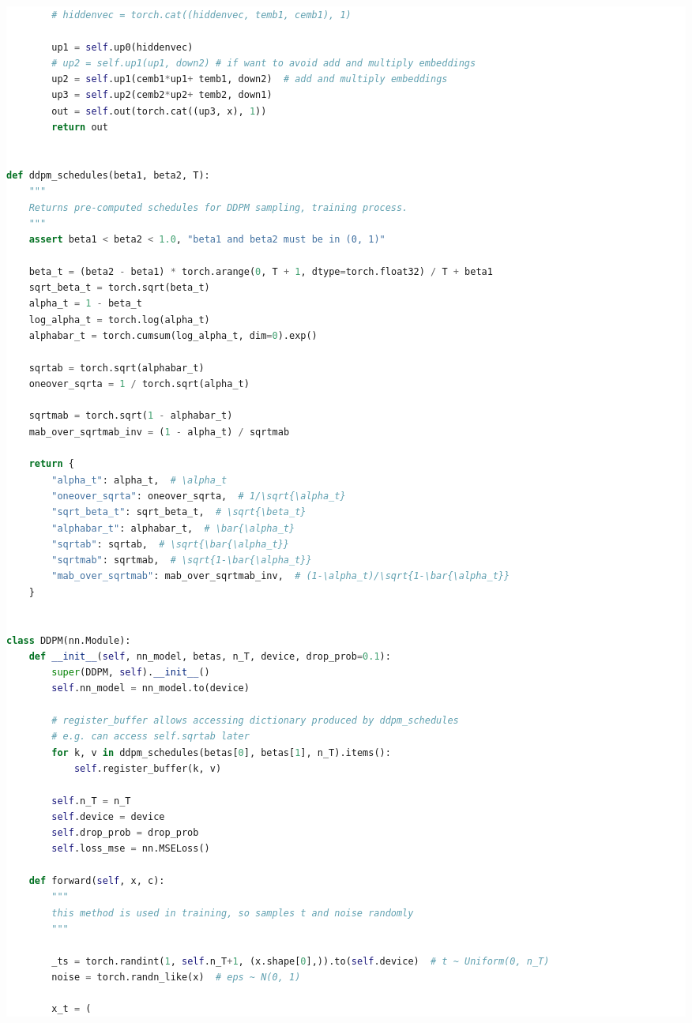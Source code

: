 ```python
        # hiddenvec = torch.cat((hiddenvec, temb1, cemb1), 1)

        up1 = self.up0(hiddenvec)
        # up2 = self.up1(up1, down2) # if want to avoid add and multiply embeddings
        up2 = self.up1(cemb1*up1+ temb1, down2)  # add and multiply embeddings
        up3 = self.up2(cemb2*up2+ temb2, down1)
        out = self.out(torch.cat((up3, x), 1))
        return out


def ddpm_schedules(beta1, beta2, T):
    """
    Returns pre-computed schedules for DDPM sampling, training process.
    """
    assert beta1 < beta2 < 1.0, "beta1 and beta2 must be in (0, 1)"

    beta_t = (beta2 - beta1) * torch.arange(0, T + 1, dtype=torch.float32) / T + beta1
    sqrt_beta_t = torch.sqrt(beta_t)
    alpha_t = 1 - beta_t
    log_alpha_t = torch.log(alpha_t)
    alphabar_t = torch.cumsum(log_alpha_t, dim=0).exp()

    sqrtab = torch.sqrt(alphabar_t)
    oneover_sqrta = 1 / torch.sqrt(alpha_t)

    sqrtmab = torch.sqrt(1 - alphabar_t)
    mab_over_sqrtmab_inv = (1 - alpha_t) / sqrtmab

    return {
        "alpha_t": alpha_t,  # \alpha_t
        "oneover_sqrta": oneover_sqrta,  # 1/\sqrt{\alpha_t}
        "sqrt_beta_t": sqrt_beta_t,  # \sqrt{\beta_t}
        "alphabar_t": alphabar_t,  # \bar{\alpha_t}
        "sqrtab": sqrtab,  # \sqrt{\bar{\alpha_t}}
        "sqrtmab": sqrtmab,  # \sqrt{1-\bar{\alpha_t}}
        "mab_over_sqrtmab": mab_over_sqrtmab_inv,  # (1-\alpha_t)/\sqrt{1-\bar{\alpha_t}}
    }


class DDPM(nn.Module):
    def __init__(self, nn_model, betas, n_T, device, drop_prob=0.1):
        super(DDPM, self).__init__()
        self.nn_model = nn_model.to(device)

        # register_buffer allows accessing dictionary produced by ddpm_schedules
        # e.g. can access self.sqrtab later
        for k, v in ddpm_schedules(betas[0], betas[1], n_T).items():
            self.register_buffer(k, v)

        self.n_T = n_T
        self.device = device
        self.drop_prob = drop_prob
        self.loss_mse = nn.MSELoss()

    def forward(self, x, c):
        """
        this method is used in training, so samples t and noise randomly
        """

        _ts = torch.randint(1, self.n_T+1, (x.shape[0],)).to(self.device)  # t ~ Uniform(0, n_T)
        noise = torch.randn_like(x)  # eps ~ N(0, 1)

        x_t = (
```